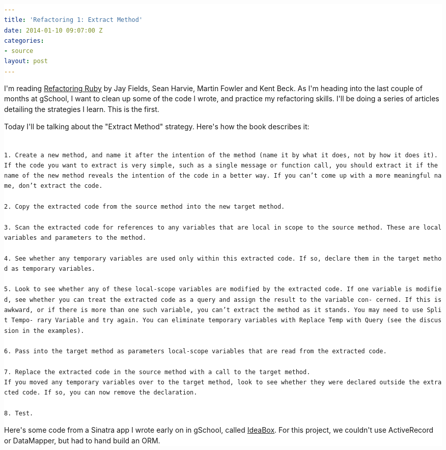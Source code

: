 ```yaml
---
title: 'Refactoring 1: Extract Method'
date: 2014-01-10 09:07:00 Z
categories:
- source
layout: post
---
```


I'm reading [Refactoring Ruby](http://martinfowler.com/books/refactoringRubyEd.html) by Jay Fields, Sean Harvie, Martin Fowler and Kent Beck. As I'm heading into the last couple of months at gSchool, I want to clean up some of the code I wrote, and practice my refactoring skills. I'll be doing a series of articles detailing the strategies I learn. This is the first.

Today I'll be talking about the "Extract Method" strategy. Here's how the book describes it:

```plain

1. Create a new method, and name it after the intention of the method (name it by what it does, not by how it does it).
If the code you want to extract is very simple, such as a single message or function call, you should extract it if the name of the new method reveals the intention of the code in a better way. If you can’t come up with a more meaningful name, don’t extract the code.

2. Copy the extracted code from the source method into the new target method.

3. Scan the extracted code for references to any variables that are local in scope to the source method. These are local variables and parameters to the method.

4. See whether any temporary variables are used only within this extracted code. If so, declare them in the target method as temporary variables.

5. Look to see whether any of these local-scope variables are modified by the extracted code. If one variable is modified, see whether you can treat the extracted code as a query and assign the result to the variable con- cerned. If this is awkward, or if there is more than one such variable, you can’t extract the method as it stands. You may need to use Split Tempo- rary Variable and try again. You can eliminate temporary variables with Replace Temp with Query (see the discussion in the examples).

6. Pass into the target method as parameters local-scope variables that are read from the extracted code.

7. Replace the extracted code in the source method with a call to the target method.
If you moved any temporary variables over to the target method, look to see whether they were declared outside the extracted code. If so, you can now remove the declaration.

8. Test.

```

Here's some code from a Sinatra app I wrote early on in gSchool, called [IdeaBox](http://ideabox-flux.herokuapp.com). For this project, we couldn't use ActiveRecord or DataMapper, but had to hand build an ORM.
